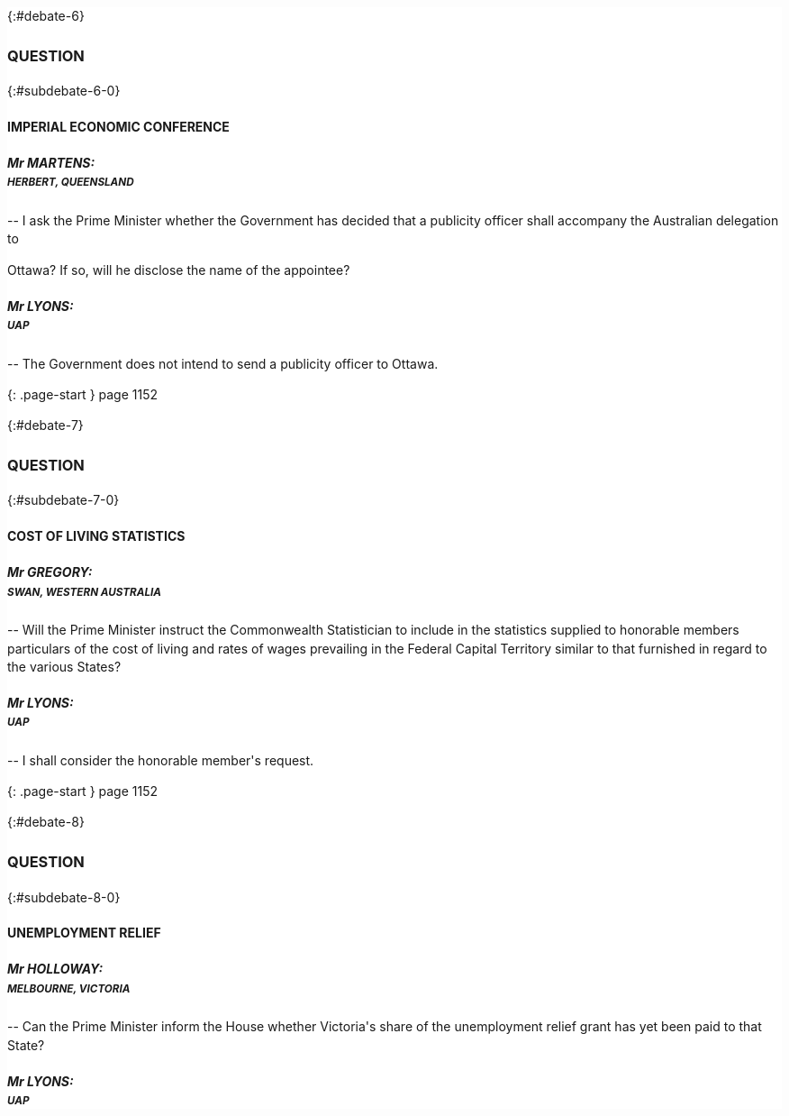 {:#debate-6}
### QUESTION

{:#subdebate-6-0}
#### IMPERIAL ECONOMIC CONFERENCE

##### Mr MARTENS:<br><small class="text-muted">HERBERT, QUEENSLAND</small>

-- I ask the Prime Minister whether the Government has decided that a publicity officer shall accompany the Australian delegation to 

Ottawa? If so, will he disclose the name of the appointee? 

##### Mr LYONS:<br><small class="text-muted">UAP</small>

-- The Government does not intend to send a publicity officer to Ottawa. 

{: .page-start }
page 1152

{:#debate-7}
### QUESTION

{:#subdebate-7-0}
#### COST OF LIVING STATISTICS

##### Mr GREGORY:<br><small class="text-muted">SWAN, WESTERN AUSTRALIA</small>

-- Will the Prime Minister instruct the Commonwealth Statistician to include in the statistics supplied to honorable members particulars of the cost of living and rates of wages prevailing in the Federal Capital Territory similar to that furnished in regard to the various States? 

##### Mr LYONS:<br><small class="text-muted">UAP</small>

-- I shall consider the honorable member's request. 

{: .page-start }
page 1152

{:#debate-8}
### QUESTION

{:#subdebate-8-0}
#### UNEMPLOYMENT RELIEF

##### Mr HOLLOWAY:<br><small class="text-muted">MELBOURNE, VICTORIA</small>

-- Can the Prime Minister inform the House whether Victoria's share of the unemployment relief grant has yet been paid to that State? 

##### Mr LYONS:<br><small class="text-muted">UAP</small>
